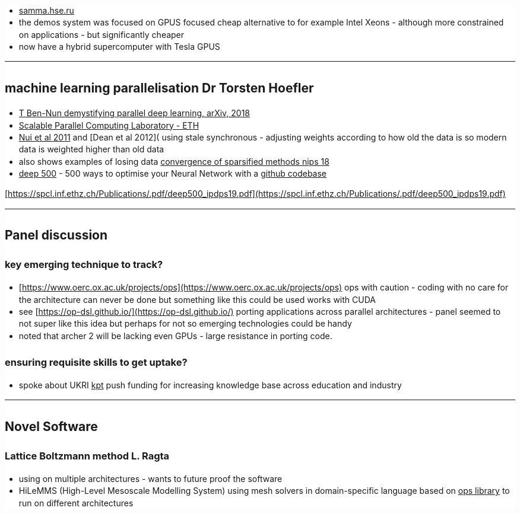 * [samma.hse.ru](samma.hse.ru)
* the demos system was focused on GPUS focused cheap alternative to for example Intel Xeons - although more constrained on applications - but significantly cheaper
* now have a hybrid supercomputer with Tesla GPUS

<hr>

## machine learning parallelisation **Dr Torsten Hoefler**

* [T Ben-Nun demystifying parallel deep learning, arXiv, 2018](https://arxiv.org/pdf/1802.09941.pdf)
* [Scalable Parallel Computing Laboratory - ETH](https://spcl.inf.ethz.ch/)
* [Nui et al 2011](http://i.stanford.edu/hazy/papers/hogwild-nips.pdf) and [Dean et al 2012]( using stale synchronous - adjusting weights according to how old the data is so modern data is weighted higher than old data
* also shows examples of losing data [convergence of sparsified methods nips 18](https://papers.nips.cc/paper/7837-the-convergence-of-sparsified-gradient-methods.pdf)
* [deep 500](https://www.deep500.org/) - 500 ways to optimise your Neural Network with a [github codebase](https://github.com/deep500/deep500)

[https://spcl.inf.ethz.ch/Publications/.pdf/deep500_ipdps19.pdf](https://spcl.inf.ethz.ch/Publications/.pdf/deep500_ipdps19.pdf)

<hr>

## Panel discussion

### key emerging technique to track?

* [https://www.oerc.ox.ac.uk/projects/ops](https://www.oerc.ox.ac.uk/projects/ops) ops with caution - coding with no care for the architecture can never be done but something like this could be used works with CUDA
* see [https://op-dsl.github.io/](https://op-dsl.github.io/) porting applications across parallel architectures - panel seemed to not super like this idea but perhaps for not so emerging technologies could be handy
* noted that archer 2 will be lacking even GPUs - large resistance in porting code. 

### ensuring requisite skills to get uptake?

* spoke about UKRI [kpt](https://www.gov.uk/guidance/knowledge-transfer-partnerships-what-they-are-and-how-to-apply) push funding for increasing knowledge base across education and industry


<hr>

## Novel Software

### Lattice Boltzmann method **L. Ragta**
 
* using on multiple architectures - wants to future proof the software
* HiLeMMS (High-Level Mesoscale Modelling System) using mesh solvers in domain-specific language based on [ops library](https://www.oerc.ox.ac.uk/projects/ops) to run on different architectures

